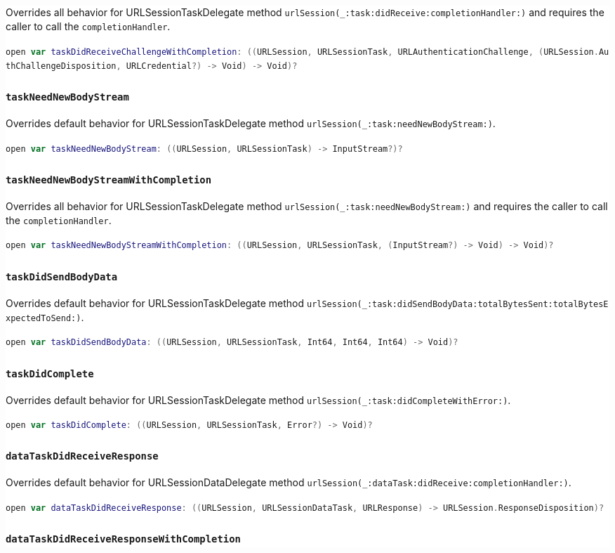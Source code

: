 Overrides all behavior for URLSessionTaskDelegate method `urlSession(_:​task:​didReceive:​completionHandler:​)` and
requires the caller to call the `completionHandler`.

``` swift
open var taskDidReceiveChallengeWithCompletion: ((URLSession, URLSessionTask, URLAuthenticationChallenge, (URLSession.AuthChallengeDisposition, URLCredential?) -> Void) -> Void)?
```

### `taskNeedNewBodyStream`

Overrides default behavior for URLSessionTaskDelegate method `urlSession(_:​task:​needNewBodyStream:​)`.

``` swift
open var taskNeedNewBodyStream: ((URLSession, URLSessionTask) -> InputStream?)?
```

### `taskNeedNewBodyStreamWithCompletion`

Overrides all behavior for URLSessionTaskDelegate method `urlSession(_:​task:​needNewBodyStream:​)` and
requires the caller to call the `completionHandler`.

``` swift
open var taskNeedNewBodyStreamWithCompletion: ((URLSession, URLSessionTask, (InputStream?) -> Void) -> Void)?
```

### `taskDidSendBodyData`

Overrides default behavior for URLSessionTaskDelegate method `urlSession(_:​task:​didSendBodyData:​totalBytesSent:​totalBytesExpectedToSend:​)`.

``` swift
open var taskDidSendBodyData: ((URLSession, URLSessionTask, Int64, Int64, Int64) -> Void)?
```

### `taskDidComplete`

Overrides default behavior for URLSessionTaskDelegate method `urlSession(_:​task:​didCompleteWithError:​)`.

``` swift
open var taskDidComplete: ((URLSession, URLSessionTask, Error?) -> Void)?
```

### `dataTaskDidReceiveResponse`

Overrides default behavior for URLSessionDataDelegate method `urlSession(_:​dataTask:​didReceive:​completionHandler:​)`.

``` swift
open var dataTaskDidReceiveResponse: ((URLSession, URLSessionDataTask, URLResponse) -> URLSession.ResponseDisposition)?
```

### `dataTaskDidReceiveResponseWithCompletion`
